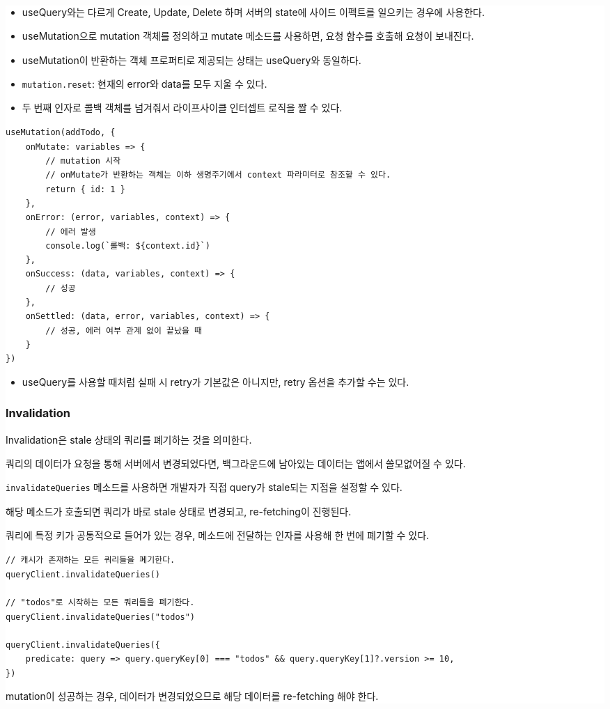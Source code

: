 - useQuery와는 다르게 Create, Update, Delete 하며 서버의 state에 사이드 이펙트를 일으키는 경우에 사용한다.

- useMutation으로 mutation 객체를 정의하고 mutate 메소드를 사용하면, 요청 함수를 호출해 요청이 보내진다.

- useMutation이 반환하는 객체 프로퍼티로 제공되는 상태는 useQuery와 동일하다.

- `mutation.reset`: 현재의 error와 data를 모두 지울 수 있다.

- 두 번째 인자로 콜백 객체를 넘겨줘서 라이프사이클 인터셉트 로직을 짤 수 있다.

```
useMutation(addTodo, {
	onMutate: variables => {
		// mutation 시작
		// onMutate가 반환하는 객체는 이하 생명주기에서 context 파라미터로 참조할 수 있다.
		return { id: 1 }
	},
	onError: (error, variables, context) => {
		// 에러 발생
		console.log(`롤백: ${context.id}`)
	},
	onSuccess: (data, variables, context) => {
		// 성공
	},
	onSettled: (data, error, variables, context) => {
		// 성공, 에러 여부 관계 없이 끝났을 때
	}
})
```

- useQuery를 사용할 때처럼 실패 시 retry가 기본값은 아니지만, retry 옵션을 추가할 수는 있다.

### Invalidation

Invalidation은 stale 상태의 쿼리를 폐기하는 것을 의미한다.

쿼리의 데이터가 요청을 통해 서버에서 변경되었다면, 백그라운드에 남아있는 데이터는 앱에서 쓸모없어질 수 있다.

`invalidateQueries` 메소드를 사용하면 개발자가 직접 query가 stale되는 지점을 설정할 수 있다.

해당 메소드가 호출되면 쿼리가 바로 stale 상태로 변경되고, re-fetching이 진행된다.

쿼리에 특정 키가 공통적으로 들어가 있는 경우, 메소드에 전달하는 인자를 사용해 한 번에 폐기할 수 있다.

```
// 캐시가 존재하는 모든 쿼리들을 폐기한다.
queryClient.invalidateQueries()

// "todos"로 시작하는 모든 쿼리들을 폐기한다.
queryClient.invalidateQueries("todos")

queryClient.invalidateQueries({
	predicate: query => query.queryKey[0] === "todos" && query.queryKey[1]?.version >= 10,
})
```

mutation이 성공하는 경우, 데이터가 변경되었으므로 해당 데이터를 re-fetching 해야 한다.
